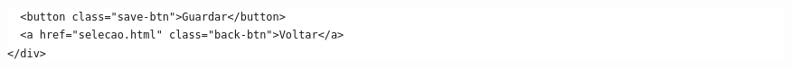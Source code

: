       <button class="save-btn">Guardar</button>
      <a href="selecao.html" class="back-btn">Voltar</a>
    </div>
  </section>

  <script>
    document.addEventListener("DOMContentLoaded", () => {
      const tabs = document.querySelectorAll('.tablink');
      const contents = document.querySelectorAll('.tabcontent');

      // Função para mudar de aba
      const switchTab = (tab) => {
        tabs.forEach(t => {
          t.classList.remove('active');
          t.setAttribute('aria-selected', 'false');
        });
        contents.forEach(c => c.classList.remove('active'));

        tab.classList.add('active');
        tab.setAttribute('aria-selected', 'true');
        document.getElementById(tab.dataset.tab).classList.add('active');
      };

      // Adiciona event listeners para as abas
      tabs.forEach(tab => {
        tab.addEventListener('click', () => switchTab(tab));
        tab.addEventListener('keydown', (e) => {
          if (e.key === 'Enter' || e.key === ' ') {
            e.preventDefault();
            switchTab(tab);
          }
        });
      });

      // Verifica hash da URL
      const hash = window.location.hash.substring(1);
      if (hash) {
        const tabButton = document.querySelector(`.tablink[data-tab="${hash}"]`);
        if (tabButton) switchTab(tabButton);
      }
    });
  </script>
</body>
</html>





